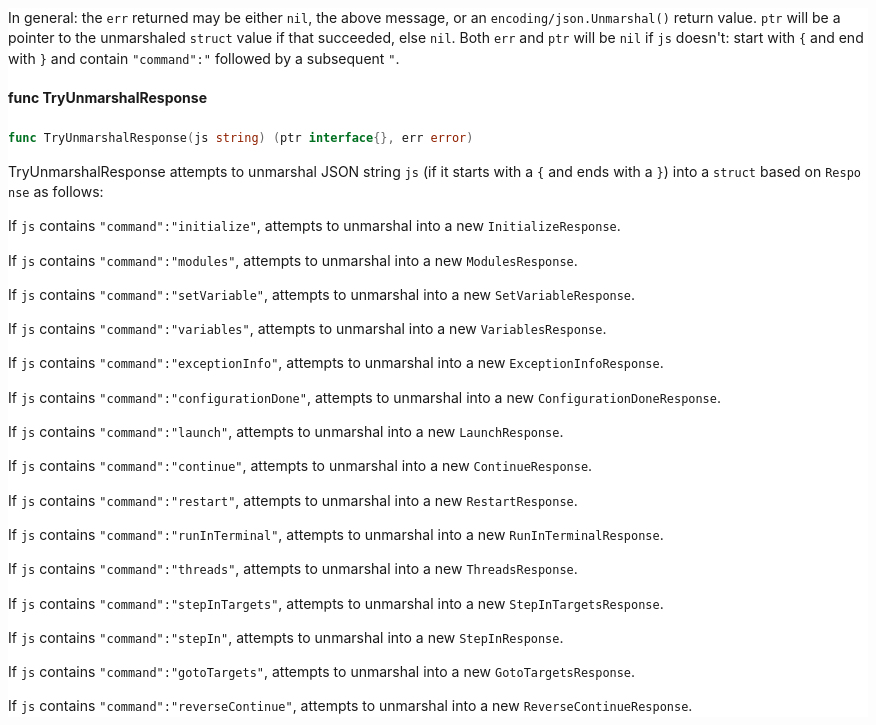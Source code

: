 In general: the `err` returned may be either `nil`, the above message, or an
`encoding/json.Unmarshal()` return value. `ptr` will be a pointer to the
unmarshaled `struct` value if that succeeded, else `nil`. Both `err` and `ptr`
will be `nil` if `js` doesn't: start with `{` and end with `}` and contain
`"command":"` followed by a subsequent `"`.

#### func  TryUnmarshalResponse

```go
func TryUnmarshalResponse(js string) (ptr interface{}, err error)
```
TryUnmarshalResponse attempts to unmarshal JSON string `js` (if it starts with a
`{` and ends with a `}`) into a `struct` based on `Response` as follows:

If `js` contains `"command":"initialize"`, attempts to unmarshal into a new
`InitializeResponse`.

If `js` contains `"command":"modules"`, attempts to unmarshal into a new
`ModulesResponse`.

If `js` contains `"command":"setVariable"`, attempts to unmarshal into a new
`SetVariableResponse`.

If `js` contains `"command":"variables"`, attempts to unmarshal into a new
`VariablesResponse`.

If `js` contains `"command":"exceptionInfo"`, attempts to unmarshal into a new
`ExceptionInfoResponse`.

If `js` contains `"command":"configurationDone"`, attempts to unmarshal into a
new `ConfigurationDoneResponse`.

If `js` contains `"command":"launch"`, attempts to unmarshal into a new
`LaunchResponse`.

If `js` contains `"command":"continue"`, attempts to unmarshal into a new
`ContinueResponse`.

If `js` contains `"command":"restart"`, attempts to unmarshal into a new
`RestartResponse`.

If `js` contains `"command":"runInTerminal"`, attempts to unmarshal into a new
`RunInTerminalResponse`.

If `js` contains `"command":"threads"`, attempts to unmarshal into a new
`ThreadsResponse`.

If `js` contains `"command":"stepInTargets"`, attempts to unmarshal into a new
`StepInTargetsResponse`.

If `js` contains `"command":"stepIn"`, attempts to unmarshal into a new
`StepInResponse`.

If `js` contains `"command":"gotoTargets"`, attempts to unmarshal into a new
`GotoTargetsResponse`.

If `js` contains `"command":"reverseContinue"`, attempts to unmarshal into a new
`ReverseContinueResponse`.
